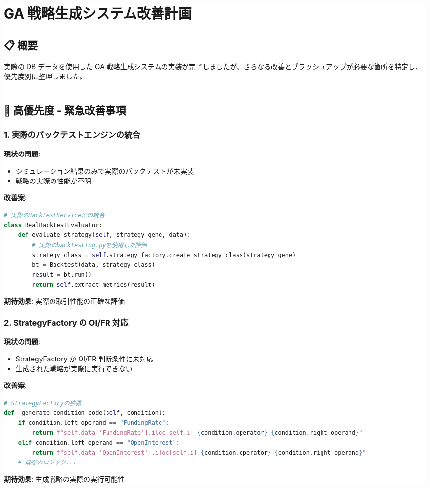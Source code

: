 # GA 戦略生成システム改善計画

## 📋 概要

実際の DB データを使用した GA 戦略生成システムの実装が完了しましたが、さらなる改善とブラッシュアップが必要な箇所を特定し、優先度別に整理しました。

---

## 🔴 高優先度 - 緊急改善事項

### 1. 実際のバックテストエンジンの統合

**現状の問題**:

- シミュレーション結果のみで実際のバックテストが未実装
- 戦略の実際の性能が不明

**改善案**:

```python
# 実際のBacktestServiceとの統合
class RealBacktestEvaluator:
    def evaluate_strategy(self, strategy_gene, data):
        # 実際のbacktesting.pyを使用した評価
        strategy_class = self.strategy_factory.create_strategy_class(strategy_gene)
        bt = Backtest(data, strategy_class)
        result = bt.run()
        return self.extract_metrics(result)
```

**期待効果**: 実際の取引性能の正確な評価

### 2. StrategyFactory の OI/FR 対応

**現状の問題**:

- StrategyFactory が OI/FR 判断条件に未対応
- 生成された戦略が実際に実行できない

**改善案**:

```python
# StrategyFactoryの拡張
def _generate_condition_code(self, condition):
    if condition.left_operand == "FundingRate":
        return f"self.data['FundingRate'].iloc[self.i] {condition.operator} {condition.right_operand}"
    elif condition.left_operand == "OpenInterest":
        return f"self.data['OpenInterest'].iloc[self.i] {condition.operator} {condition.right_operand}"
    # 既存のロジック...
```

**期待効果**: 生成戦略の実際の実行可能性
